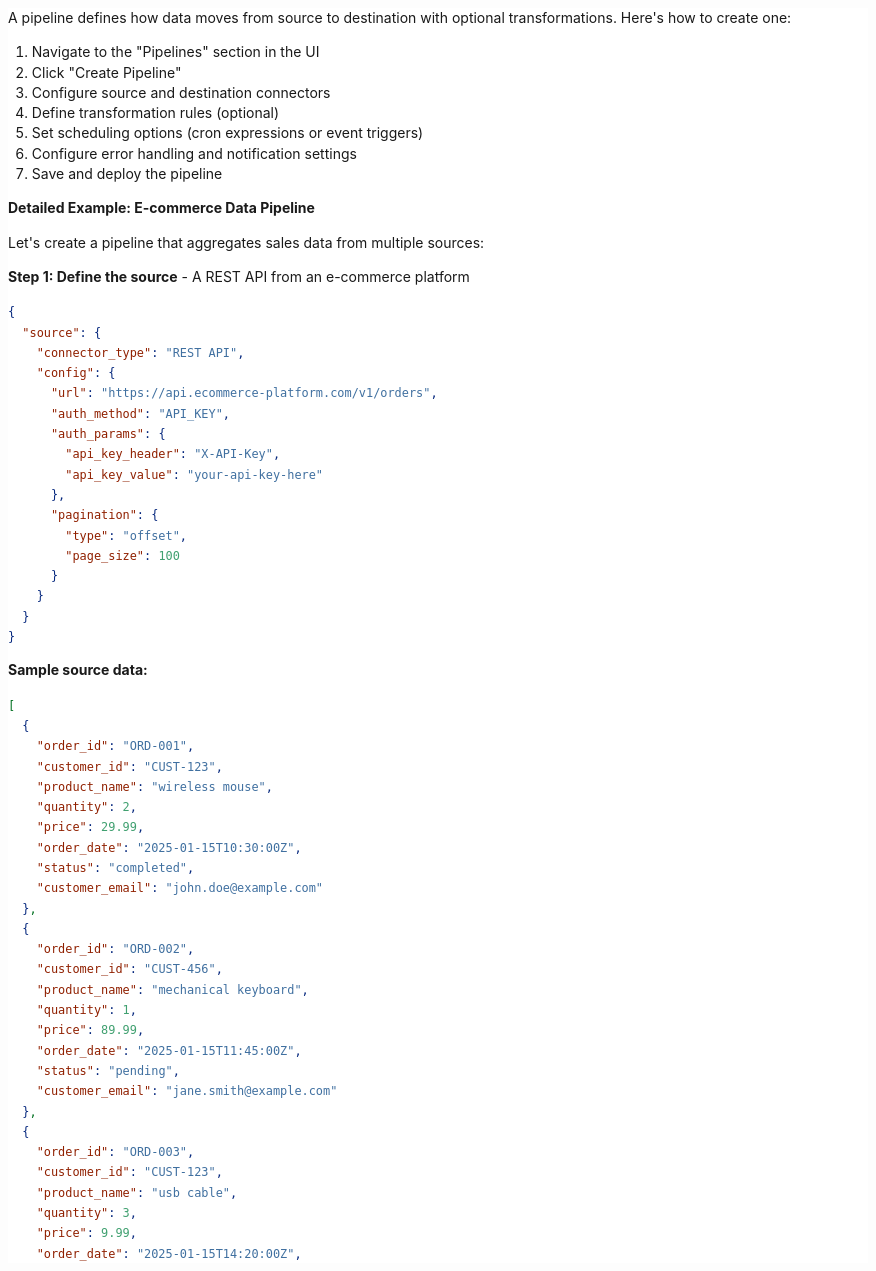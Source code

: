 A pipeline defines how data moves from source to destination with optional transformations. Here's how to create one:

1. Navigate to the "Pipelines" section in the UI
2. Click "Create Pipeline"
3. Configure source and destination connectors
4. Define transformation rules (optional)
5. Set scheduling options (cron expressions or event triggers)
6. Configure error handling and notification settings
7. Save and deploy the pipeline

**Detailed Example: E-commerce Data Pipeline**

Let's create a pipeline that aggregates sales data from multiple sources:

**Step 1: Define the source** - A REST API from an e-commerce platform
```json
{
  "source": {
    "connector_type": "REST API",
    "config": {
      "url": "https://api.ecommerce-platform.com/v1/orders",
      "auth_method": "API_KEY",
      "auth_params": {
        "api_key_header": "X-API-Key",
        "api_key_value": "your-api-key-here"
      },
      "pagination": {
        "type": "offset",
        "page_size": 100
      }
    }
  }
}
```

**Sample source data:**
```json
[
  {
    "order_id": "ORD-001",
    "customer_id": "CUST-123",
    "product_name": "wireless mouse",
    "quantity": 2,
    "price": 29.99,
    "order_date": "2025-01-15T10:30:00Z",
    "status": "completed",
    "customer_email": "john.doe@example.com"
  },
  {
    "order_id": "ORD-002",
    "customer_id": "CUST-456",
    "product_name": "mechanical keyboard",
    "quantity": 1,
    "price": 89.99,
    "order_date": "2025-01-15T11:45:00Z",
    "status": "pending",
    "customer_email": "jane.smith@example.com"
  },
  {
    "order_id": "ORD-003",
    "customer_id": "CUST-123",
    "product_name": "usb cable",
    "quantity": 3,
    "price": 9.99,
    "order_date": "2025-01-15T14:20:00Z",
```